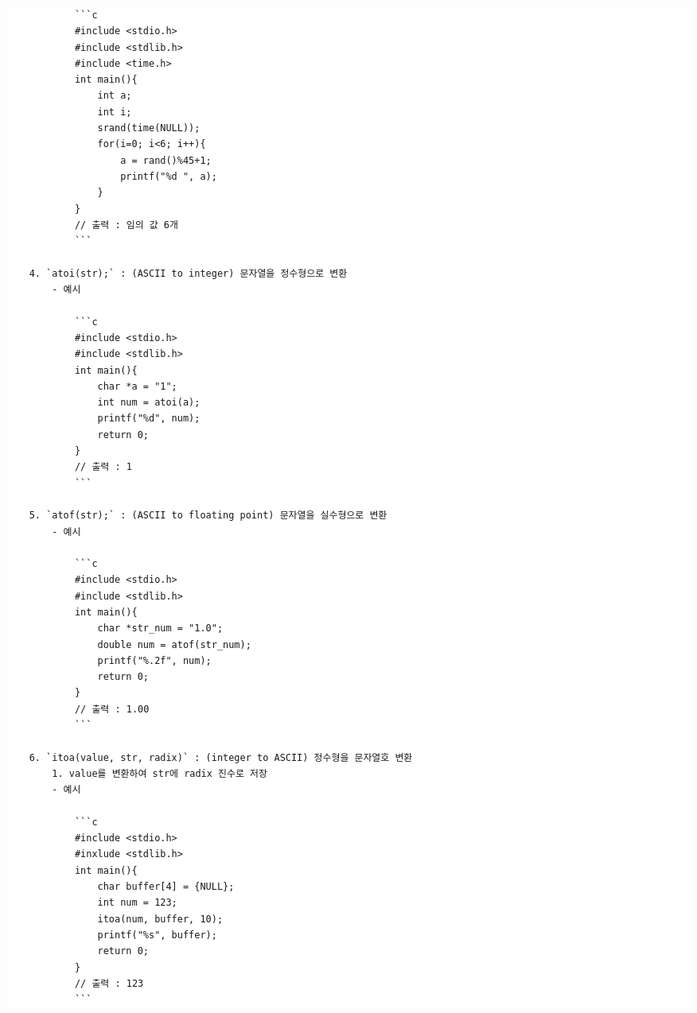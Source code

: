                 ```c
                #include <stdio.h>
                #include <stdlib.h>
                #include <time.h>
                int main(){
                	int a;
                	int i;
                	srand(time(NULL));
                	for(i=0; i<6; i++){
                		a = rand()%45+1;
                		printf("%d ", a);
                	}
                }
                // 출력 : 임의 값 6개
                ```
                
        4. `atoi(str);` : (ASCII to integer) 문자열을 정수형으로 변환
            - 예시
                
                ```c
                #include <stdio.h>
                #include <stdlib.h>
                int main(){
                	char *a = "1";
                	int num = atoi(a);
                	printf("%d", num);
                	return 0;
                }
                // 출력 : 1
                ```
                
        5. `atof(str);` : (ASCII to floating point) 문자열을 실수형으로 변환
            - 예시
                
                ```c
                #include <stdio.h>
                #include <stdlib.h>
                int main(){
                	char *str_num = "1.0";
                	double num = atof(str_num);
                	printf("%.2f", num);
                	return 0;
                }
                // 출력 : 1.00
                ```
                
        6. `itoa(value, str, radix)` : (integer to ASCII) 정수형을 문자열호 변환
            1. value를 변환하여 str에 radix 진수로 저장
            - 예시
                
                ```c
                #include <stdio.h>
                #inxlude <stdlib.h>
                int main(){
                	char buffer[4] = {NULL};
                	int num = 123;
                	itoa(num, buffer, 10);
                	printf("%s", buffer);
                	return 0;
                }
                // 출력 : 123
                ```
                